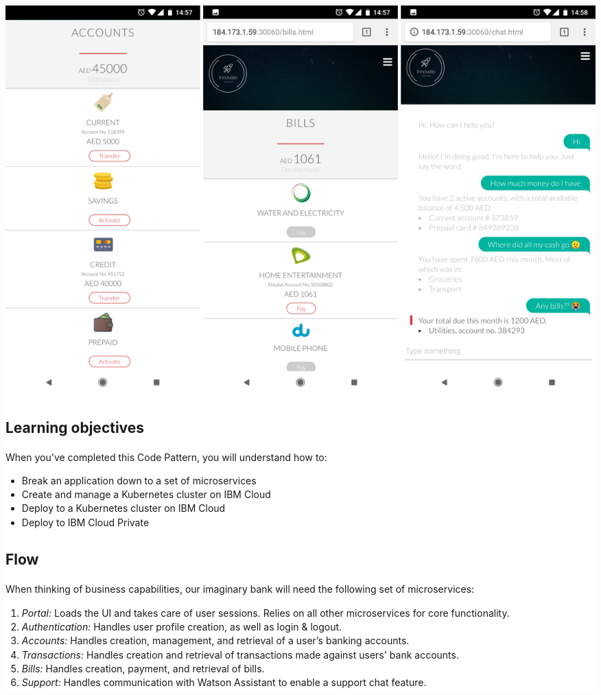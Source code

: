 ![Screens](doc/source/images/screens-2.png)

## Learning objectives

When you've completed this Code Pattern, you will understand how to:

* Break an application down to a set of microservices
* Create and manage a Kubernetes cluster on IBM Cloud
* Deploy to a Kubernetes cluster on IBM Cloud
* Deploy to IBM Cloud Private

## Flow

When thinking of business capabilities, our imaginary bank will need the following set of microservices:

1. *Portal:* Loads the UI and takes care of user sessions. Relies on all other microservices for core functionality.
2. *Authentication:* Handles user profile creation, as well as login & logout.
3. *Accounts:* Handles creation, management, and retrieval of a user’s banking accounts.
4. *Transactions:* Handles creation and retrieval of transactions made against users' bank accounts.
5. *Bills:* Handles creation, payment, and retrieval of bills.
6. *Support:* Handles communication with Watson Assistant to enable a support chat feature.
